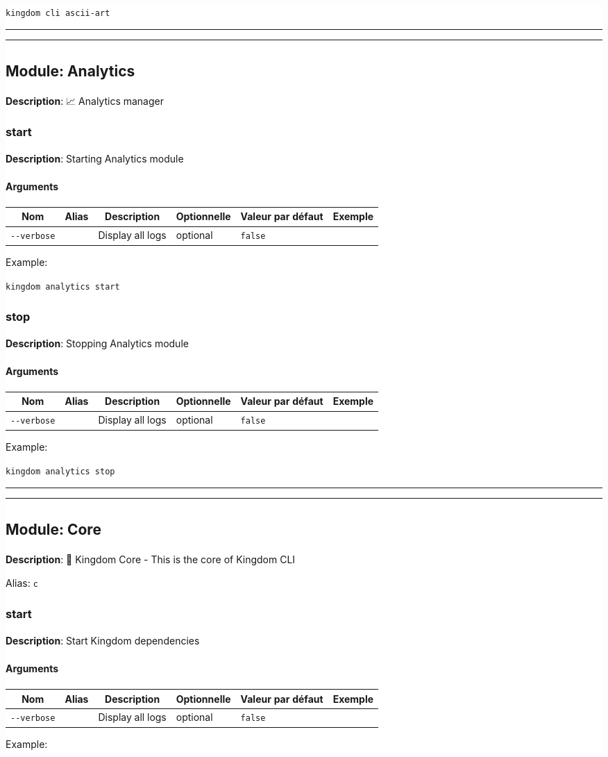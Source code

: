  
    
    kingdom cli ascii-art  
    
---
---
## Module: Analytics <div id="analytics"></div>
**Description**: 
 📈 Analytics manager

### start 
**Description**: 
 Starting Analytics module

#### Arguments
| Nom | Alias | Description | Optionnelle | Valeur par défaut | Exemple | 
| ---- | ----- | ----------- | ----------- | --------------- | ----------- | 
| `--verbose` |  | Display all logs | optional | `false` |
Example: 

 
    
    kingdom analytics start  
    
### stop 
**Description**: 
 Stopping Analytics module

#### Arguments
| Nom | Alias | Description | Optionnelle | Valeur par défaut | Exemple | 
| ---- | ----- | ----------- | ----------- | --------------- | ----------- | 
| `--verbose` |  | Display all logs | optional | `false` |
Example: 

 
    
    kingdom analytics stop  
    
---
---
## Module: Core <div id="core"></div>
**Description**: 
 🖤 Kingdom Core           - This is the core of Kingdom CLI

Alias: `c`

### start 
**Description**: 
 Start Kingdom dependencies

#### Arguments
| Nom | Alias | Description | Optionnelle | Valeur par défaut | Exemple | 
| ---- | ----- | ----------- | ----------- | --------------- | ----------- | 
| `--verbose` |  | Display all logs | optional | `false` |
Example: 
